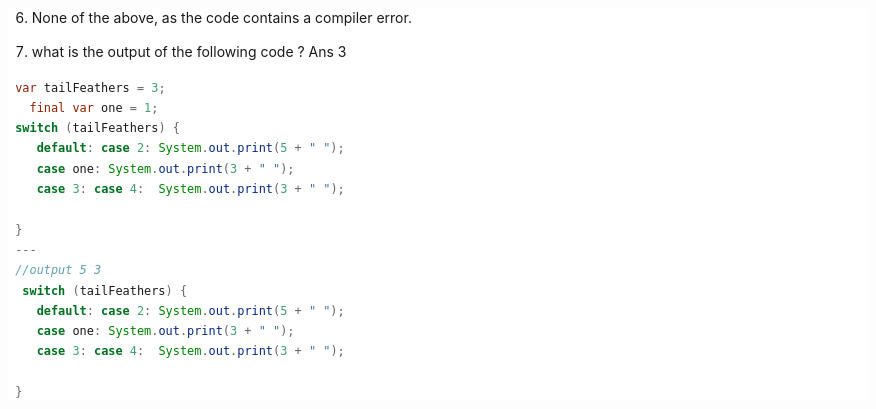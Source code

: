 6. None of the above, as the code contains a compiler error.

16. what is the output of the following code ? Ans 3
 ```java
  var tailFeathers = 3;
    final var one = 1;
  switch (tailFeathers) {
     default: case 2: System.out.print(5 + " ");
     case one: System.out.print(3 + " ");
     case 3: case 4:  System.out.print(3 + " ");
    
  }
  ---
  //output 5 3
   switch (tailFeathers) {
     default: case 2: System.out.print(5 + " ");
     case one: System.out.print(3 + " ");
     case 3: case 4:  System.out.print(3 + " ");
    
  }
 ```

  